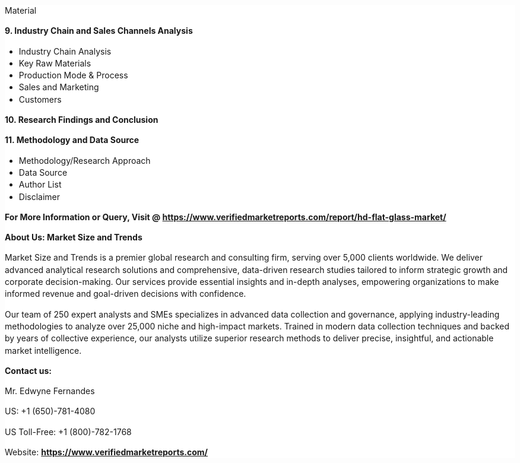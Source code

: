 Material</strong></p><p><strong>9. Industry Chain and Sales Channels Analysis</strong></p><ul><li>Industry Chain Analysis</li><li>Key Raw Materials</li><li>Production Mode &amp; Process</li><li>Sales and Marketing</li><li>Customers</li></ul><p><strong>10. Research Findings and Conclusion</strong></p><p><strong>11. Methodology and Data Source</strong></p><ul><li>Methodology/Research Approach</li><li>Data Source</li><li>Author List</li><li>Disclaimer</li></ul></p><p><strong>For More Information or Query, Visit @ <a href="https://www.verifiedmarketreports.com/report/hd-flat-glass-market/">https://www.verifiedmarketreports.com/report/hd-flat-glass-market/</a></strong></p><p><strong>About Us: Market Size and Trends</strong></p><p>Market Size and Trends is a premier global research and consulting firm, serving over 5,000 clients worldwide. We deliver advanced analytical research solutions and comprehensive, data-driven research studies tailored to inform strategic growth and corporate decision-making. Our services provide essential insights and in-depth analyses, empowering organizations to make informed revenue and goal-driven decisions with confidence.</p><p>Our team of 250 expert analysts and SMEs specializes in advanced data collection and governance, applying industry-leading methodologies to analyze over 25,000 niche and high-impact markets. Trained in modern data collection techniques and backed by years of collective experience, our analysts utilize superior research methods to deliver precise, insightful, and actionable market intelligence.</p><p><strong>Contact us:</strong></p><p>Mr. Edwyne Fernandes</p><p>US: +1 (650)-781-4080</p><p>US Toll-Free: +1 (800)-782-1768</p><p>Website: <strong><a href="https://www.verifiedmarketreports.com/">https://www.verifiedmarketreports.com/</a></strong></p>
